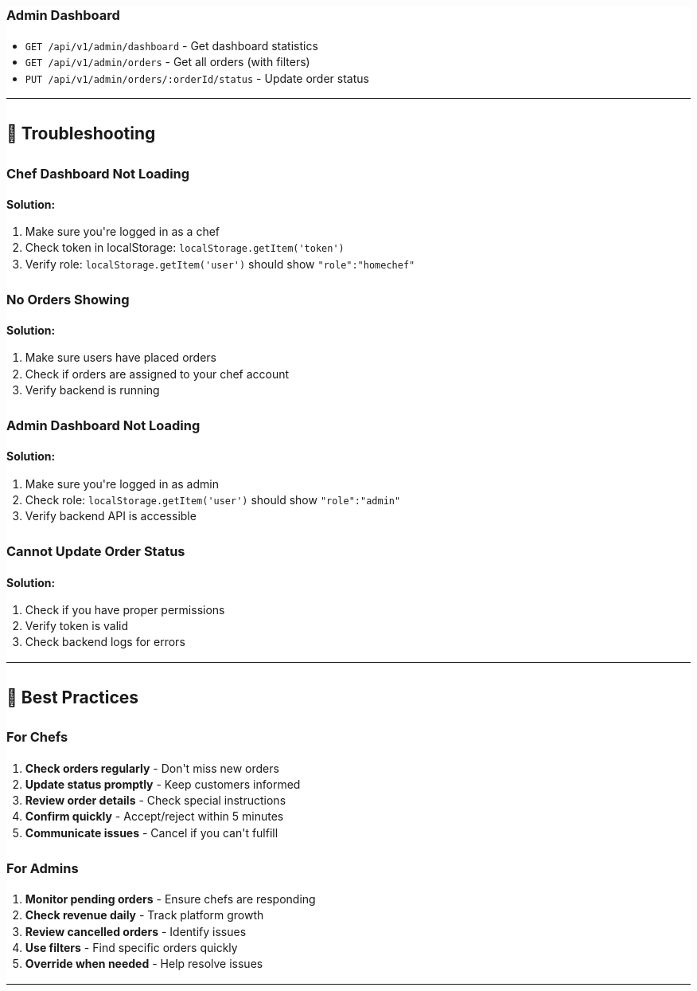 ### Admin Dashboard
- `GET /api/v1/admin/dashboard` - Get dashboard statistics
- `GET /api/v1/admin/orders` - Get all orders (with filters)
- `PUT /api/v1/admin/orders/:orderId/status` - Update order status

---

## 🐛 Troubleshooting

### Chef Dashboard Not Loading
**Solution:**
1. Make sure you're logged in as a chef
2. Check token in localStorage: `localStorage.getItem('token')`
3. Verify role: `localStorage.getItem('user')` should show `"role":"homechef"`

### No Orders Showing
**Solution:**
1. Make sure users have placed orders
2. Check if orders are assigned to your chef account
3. Verify backend is running

### Admin Dashboard Not Loading
**Solution:**
1. Make sure you're logged in as admin
2. Check role: `localStorage.getItem('user')` should show `"role":"admin"`
3. Verify backend API is accessible

### Cannot Update Order Status
**Solution:**
1. Check if you have proper permissions
2. Verify token is valid
3. Check backend logs for errors

---

## 📝 Best Practices

### For Chefs
1. **Check orders regularly** - Don't miss new orders
2. **Update status promptly** - Keep customers informed
3. **Review order details** - Check special instructions
4. **Confirm quickly** - Accept/reject within 5 minutes
5. **Communicate issues** - Cancel if you can't fulfill

### For Admins
1. **Monitor pending orders** - Ensure chefs are responding
2. **Check revenue daily** - Track platform growth
3. **Review cancelled orders** - Identify issues
4. **Use filters** - Find specific orders quickly
5. **Override when needed** - Help resolve issues

---